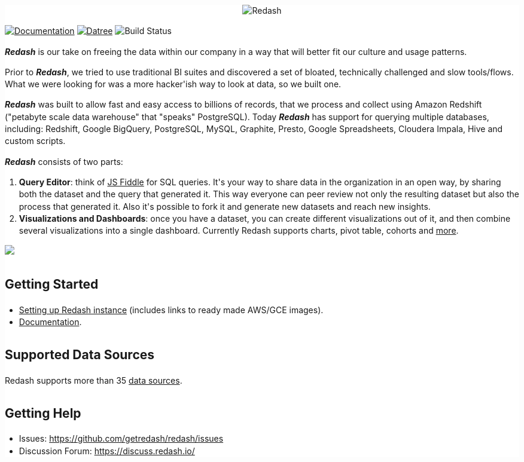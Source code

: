 <p align="center">
  <img title="Redash" src='https://redash.io/assets/images/logo.png' width="200px"/>
</p>

[![Documentation](https://img.shields.io/badge/docs-redash.io/help-brightgreen.svg)](https://redash.io/help/)
[![Datree](https://s3.amazonaws.com/catalog.static.datree.io/datree-badge-20px.svg)](https://datree.io/?src=badge)
![Build Status](https://circleci.com/gh/getredash/redash.png?circle-token=8a695aa5ec2cbfa89b48c275aea298318016f040)

**_Redash_** is our take on freeing the data within our company in a way that will better fit our culture and usage patterns.

Prior to **_Redash_**, we tried to use traditional BI suites and discovered a set of bloated, technically challenged and slow tools/flows. What we were looking for was a more hacker'ish way to look at data, so we built one.

**_Redash_** was built to allow fast and easy access to billions of records, that we process and collect using Amazon Redshift ("petabyte scale data warehouse" that "speaks" PostgreSQL).
Today **_Redash_** has support for querying multiple databases, including: Redshift, Google BigQuery, PostgreSQL, MySQL, Graphite, Presto, Google Spreadsheets, Cloudera Impala, Hive and custom scripts.

**_Redash_** consists of two parts:

1. **Query Editor**: think of [JS Fiddle](https://jsfiddle.net) for SQL queries. It's your way to share data in the organization in an open way, by sharing both the dataset and the query that generated it. This way everyone can peer review not only the resulting dataset but also the process that generated it. Also it's possible to fork it and generate new datasets and reach new insights.
2. **Visualizations and Dashboards**: once you have a dataset, you can create different visualizations out of it, and then combine several visualizations into a single dashboard. Currently Redash supports charts, pivot table, cohorts and [more](https://redash.io/help/user-guide/visualizations/visualization-types).

<img src="https://raw.githubusercontent.com/getredash/website/8e820cd02c73a8ddf4f946a9d293c54fd3fb08b9/website/_assets/images/redash-anim.gif" width="80%"/>

## Getting Started

* [Setting up Redash instance](https://redash.io/help/open-source/setup) (includes links to ready made AWS/GCE images).
* [Documentation](https://redash.io/help/).

## Supported Data Sources

Redash supports more than 35 [data sources](https://redash.io/help/data-sources/supported-data-sources). 

## Getting Help

* Issues: https://github.com/getredash/redash/issues
* Discussion Forum: https://discuss.redash.io/
